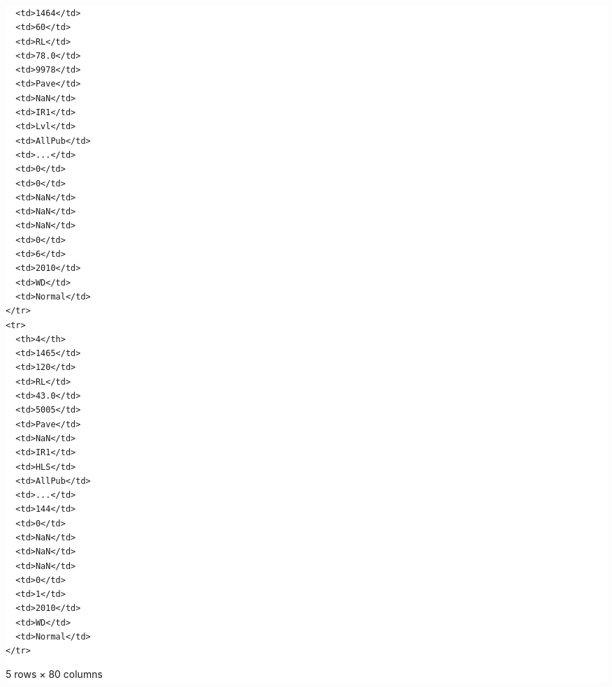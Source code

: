       <td>1464</td>
      <td>60</td>
      <td>RL</td>
      <td>78.0</td>
      <td>9978</td>
      <td>Pave</td>
      <td>NaN</td>
      <td>IR1</td>
      <td>Lvl</td>
      <td>AllPub</td>
      <td>...</td>
      <td>0</td>
      <td>0</td>
      <td>NaN</td>
      <td>NaN</td>
      <td>NaN</td>
      <td>0</td>
      <td>6</td>
      <td>2010</td>
      <td>WD</td>
      <td>Normal</td>
    </tr>
    <tr>
      <th>4</th>
      <td>1465</td>
      <td>120</td>
      <td>RL</td>
      <td>43.0</td>
      <td>5005</td>
      <td>Pave</td>
      <td>NaN</td>
      <td>IR1</td>
      <td>HLS</td>
      <td>AllPub</td>
      <td>...</td>
      <td>144</td>
      <td>0</td>
      <td>NaN</td>
      <td>NaN</td>
      <td>NaN</td>
      <td>0</td>
      <td>1</td>
      <td>2010</td>
      <td>WD</td>
      <td>Normal</td>
    </tr>
  </tbody>
</table>
<p>5 rows × 80 columns</p>
</div>
